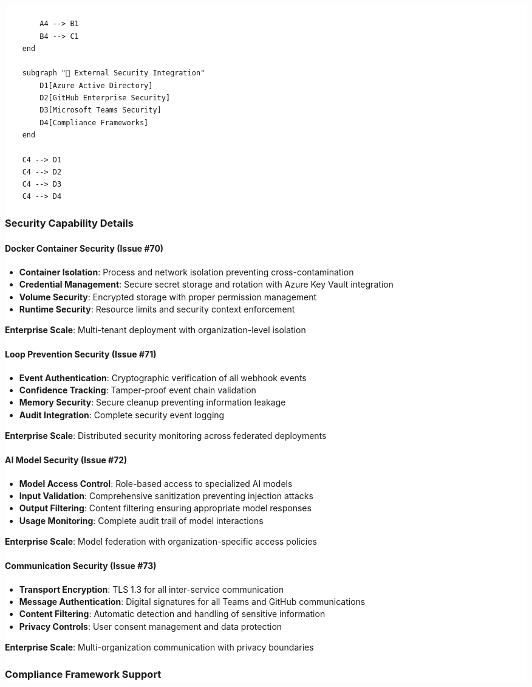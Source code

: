```mermaid
        
        A4 --> B1
        B4 --> C1
    end
    
    subgraph "🔌 External Security Integration"
        D1[Azure Active Directory]
        D2[GitHub Enterprise Security]
        D3[Microsoft Teams Security]
        D4[Compliance Frameworks]
    end
    
    C4 --> D1
    C4 --> D2
    C4 --> D3
    C4 --> D4
```

### Security Capability Details

#### Docker Container Security (Issue #70)
- **Container Isolation**: Process and network isolation preventing cross-contamination
- **Credential Management**: Secure secret storage and rotation with Azure Key Vault integration
- **Volume Security**: Encrypted storage with proper permission management
- **Runtime Security**: Resource limits and security context enforcement

**Enterprise Scale**: Multi-tenant deployment with organization-level isolation

#### Loop Prevention Security (Issue #71)
- **Event Authentication**: Cryptographic verification of all webhook events
- **Confidence Tracking**: Tamper-proof event chain validation
- **Memory Security**: Secure cleanup preventing information leakage
- **Audit Integration**: Complete security event logging

**Enterprise Scale**: Distributed security monitoring across federated deployments

#### AI Model Security (Issue #72)
- **Model Access Control**: Role-based access to specialized AI models
- **Input Validation**: Comprehensive sanitization preventing injection attacks
- **Output Filtering**: Content filtering ensuring appropriate model responses
- **Usage Monitoring**: Complete audit trail of model interactions

**Enterprise Scale**: Model federation with organization-specific access policies

#### Communication Security (Issue #73)
- **Transport Encryption**: TLS 1.3 for all inter-service communication
- **Message Authentication**: Digital signatures for all Teams and GitHub communications
- **Content Filtering**: Automatic detection and handling of sensitive information
- **Privacy Controls**: User consent management and data protection

**Enterprise Scale**: Multi-organization communication with privacy boundaries

### Compliance Framework Support
